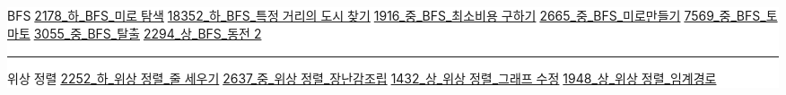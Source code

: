 
BFS
[2178_하_BFS_미로 탐색](2178.py)
[18352_하_BFS_특정 거리의 도시 찾기](18352.py)
[1916_중_BFS_최소비용 구하기](1916.py)
[2665_중_BFS_미로만들기](2665.py)
[7569_중_BFS_토마토](7569.py)
[3055_중_BFS_탈출](3055.py)
[2294_상_BFS_동전 2](2294.py)

---

위상 정렬
[2252_하_위상 정렬_줄 세우기](2252.py)
[2637_중_위상 정렬_장난감조립](2637.py)
[1432_상_위상 정렬_그래프 수정](1432.py) 
[1948_상_위상 정렬_임계경로](1948.py)
